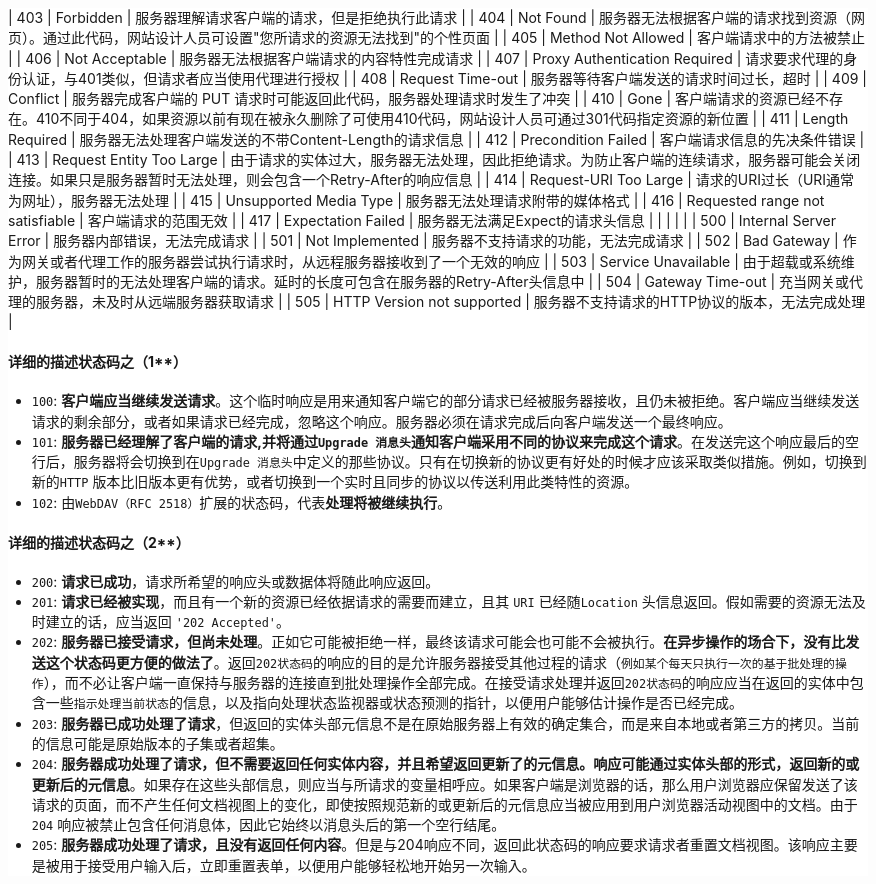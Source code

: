 | 403    | Forbidden                       | 服务器理解请求客户端的请求，但是拒绝执行此请求               |
| 404    | Not Found                       | 服务器无法根据客户端的请求找到资源（网页）。通过此代码，网站设计人员可设置"您所请求的资源无法找到"的个性页面 |
| 405    | Method Not Allowed              | 客户端请求中的方法被禁止                                     |
| 406    | Not Acceptable                  | 服务器无法根据客户端请求的内容特性完成请求                   |
| 407    | Proxy Authentication Required   | 请求要求代理的身份认证，与401类似，但请求者应当使用代理进行授权 |
| 408    | Request Time-out                | 服务器等待客户端发送的请求时间过长，超时                     |
| 409    | Conflict                        | 服务器完成客户端的 PUT 请求时可能返回此代码，服务器处理请求时发生了冲突 |
| 410    | Gone                            | 客户端请求的资源已经不存在。410不同于404，如果资源以前有现在被永久删除了可使用410代码，网站设计人员可通过301代码指定资源的新位置 |
| 411    | Length Required                 | 服务器无法处理客户端发送的不带Content-Length的请求信息       |
| 412    | Precondition Failed             | 客户端请求信息的先决条件错误                                 |
| 413    | Request Entity Too Large        | 由于请求的实体过大，服务器无法处理，因此拒绝请求。为防止客户端的连续请求，服务器可能会关闭连接。如果只是服务器暂时无法处理，则会包含一个Retry-After的响应信息 |
| 414    | Request-URI Too Large           | 请求的URI过长（URI通常为网址），服务器无法处理               |
| 415    | Unsupported Media Type          | 服务器无法处理请求附带的媒体格式                             |
| 416    | Requested range not satisfiable | 客户端请求的范围无效                                         |
| 417    | Expectation Failed              | 服务器无法满足Expect的请求头信息                             |
|        |                                 |                                                              |
| 500    | Internal Server Error           | 服务器内部错误，无法完成请求                                 |
| 501    | Not Implemented                 | 服务器不支持请求的功能，无法完成请求                         |
| 502    | Bad Gateway                     | 作为网关或者代理工作的服务器尝试执行请求时，从远程服务器接收到了一个无效的响应 |
| 503    | Service Unavailable             | 由于超载或系统维护，服务器暂时的无法处理客户端的请求。延时的长度可包含在服务器的Retry-After头信息中 |
| 504    | Gateway Time-out                | 充当网关或代理的服务器，未及时从远端服务器获取请求           |
| 505    | HTTP Version not supported      | 服务器不支持请求的HTTP协议的版本，无法完成处理               |



#### 详细的描述状态码之（1**）

- `100`: **客户端应当继续发送请求**。这个临时响应是用来通知客户端它的部分请求已经被服务器接收，且仍未被拒绝。客户端应当继续发送请求的剩余部分，或者如果请求已经完成，忽略这个响应。服务器必须在请求完成后向客户端发送一个最终响应。
- `101`: **服务器已经理解了客户端的请求,并将通过`Upgrade 消息头`通知客户端采用不同的协议来完成这个请求**。在发送完这个响应最后的空行后，服务器将会切换到在`Upgrade 消息头`中定义的那些协议。只有在切换新的协议更有好处的时候才应该采取类似措施。例如，切换到新的`HTTP` 版本比旧版本更有优势，或者切换到一个实时且同步的协议以传送利用此类特性的资源。
- `102`: 由`WebDAV（RFC 2518）`扩展的状态码，代表**处理将被继续执行**。




#### 详细的描述状态码之（2**）

- `200`: **请求已成功**，请求所希望的响应头或数据体将随此响应返回。
- `201`: **请求已经被实现**，而且有一个新的资源已经依据请求的需要而建立，且其 `URI` 已经随`Location` 头信息返回。假如需要的资源无法及时建立的话，应当返回 `'202 Accepted'`。
- `202`: **服务器已接受请求，但尚未处理**。正如它可能被拒绝一样，最终该请求可能会也可能不会被执行。**在异步操作的场合下，没有比发送这个状态码更方便的做法了**。返回`202状态码`的响应的目的是允许服务器接受其他过程的请求（`例如某个每天只执行一次的基于批处理的操作`），而不必让客户端一直保持与服务器的连接直到批处理操作全部完成。在接受请求处理并返回`202状态码`的响应应当在返回的实体中包含一些`指示处理当前状态`的信息，以及指向处理状态监视器或状态预测的指针，以便用户能够估计操作是否已经完成。
- `203`: **服务器已成功处理了请求**，但返回的实体头部元信息不是在原始服务器上有效的确定集合，而是来自本地或者第三方的拷贝。当前的信息可能是原始版本的子集或者超集。
- `204`: **服务器成功处理了请求，但不需要返回任何实体内容，并且希望返回更新了的元信息。响应可能通过实体头部的形式，返回新的或更新后的元信息**。如果存在这些头部信息，则应当与所请求的变量相呼应。如果客户端是浏览器的话，那么用户浏览器应保留发送了该请求的页面，而不产生任何文档视图上的变化，即使按照规范新的或更新后的元信息应当被应用到用户浏览器活动视图中的文档。由于 `204` 响应被禁止包含任何消息体，因此它始终以消息头后的第一个空行结尾。
- `205`: **服务器成功处理了请求，且没有返回任何内容**。但是与204响应不同，返回此状态码的响应要求请求者重置文档视图。该响应主要是被用于接受用户输入后，立即重置表单，以便用户能够轻松地开始另一次输入。